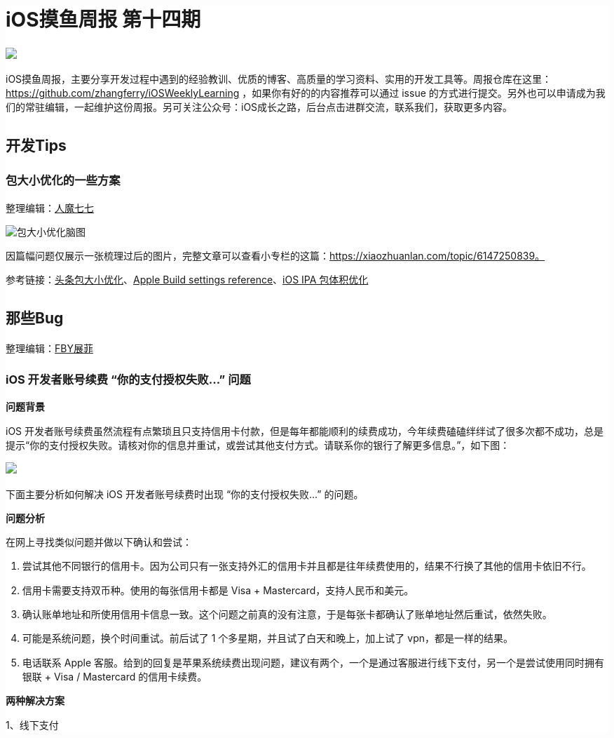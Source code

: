 # iOS摸鱼周报 第十四期

![](https://gitee.com/zhangferry/Images/raw/master/gitee/iOS摸鱼周报模板.png)

iOS摸鱼周报，主要分享开发过程中遇到的经验教训、优质的博客、高质量的学习资料、实用的开发工具等。周报仓库在这里：https://github.com/zhangferry/iOSWeeklyLearning ，如果你有好的的内容推荐可以通过 issue 的方式进行提交。另外也可以申请成为我们的常驻编辑，一起维护这份周报。另可关注公众号：iOS成长之路，后台点击进群交流，联系我们，获取更多内容。

## 开发Tips

### 包大小优化的一些方案

整理编辑：[人魔七七](https://github.com/renmoqiqi)

![包大小优化脑图](https://gitee.com/zhangferry/Images/raw/master/iOSWeeklyLearning/%E5%AE%89%E8%A3%85%E5%8C%85%E7%98%A6%E8%BA%AB.jpeg)

因篇幅问题仅展示一张梳理过后的图片，完整文章可以查看小专栏的这篇：https://xiaozhuanlan.com/topic/6147250839。

参考链接：[头条包大小优化](https://mp.weixin.qq.com/mp/appmsgalbum?__biz=MzI1MzYzMjE0MQ==&action=getalbum&album_id=1665528287604817930&scene=173&from_msgid=2247487459&from_itemidx=1&count=3&nolastread=1#wechat_redirect "头条包大小优化")、[Apple Build settings reference](https://help.apple.com/xcode/mac/current/#/itcaec37c2a6?sub=dev881878d77 "Apple Build settings reference")、[iOS IPA 包体积优化](https://blog.jonyfang.com/2019/11/10/2019-11-10-ios-ipa/ "iOS IPA 包体积优化")


## 那些Bug
整理编辑：[FBY展菲](https://github.com/fanbaoying)

###  iOS 开发者账号续费 “你的支付授权失败...” 问题

**问题背景**

iOS 开发者账号续费虽然流程有点繁琐且只支持信用卡付款，但是每年都能顺利的续费成功，今年续费磕磕绊绊试了很多次都不成功，总是提示“你的支付授权失败。请核对你的信息并重试，或尝试其他支付方式。请联系你的银行了解更多信息。”，如下图：

![](https://gitee.com/zhangferry/Images/raw/master/iOSWeeklyLearning/20210605174833.png)

下面主要分析如何解决 iOS 开发者账号续费时出现 “你的支付授权失败...” 的问题。

**问题分析**

在网上寻找类似问题并做以下确认和尝试：

1. 尝试其他不同银行的信用卡。因为公司只有一张支持外汇的信用卡并且都是往年续费使用的，结果不行换了其他的信用卡依旧不行。

2. 信用卡需要支持双币种。使用的每张信用卡都是 Visa + Mastercard，支持人民币和美元。

3. 确认账单地址和所使用信用卡信息一致。这个问题之前真的没有注意，于是每张卡都确认了账单地址然后重试，依然失败。

4. 可能是系统问题，换个时间重试。前后试了 1 个多星期，并且试了白天和晚上，加上试了 vpn，都是一样的结果。

5. 电话联系 Apple 客服。给到的回复是苹果系统续费出现问题，建议有两个，一个是通过客服进行线下支付，另一个是尝试使用同时拥有银联 + Visa / Mastercard 的信用卡续费。

**两种解决方案**

1、线下支付
